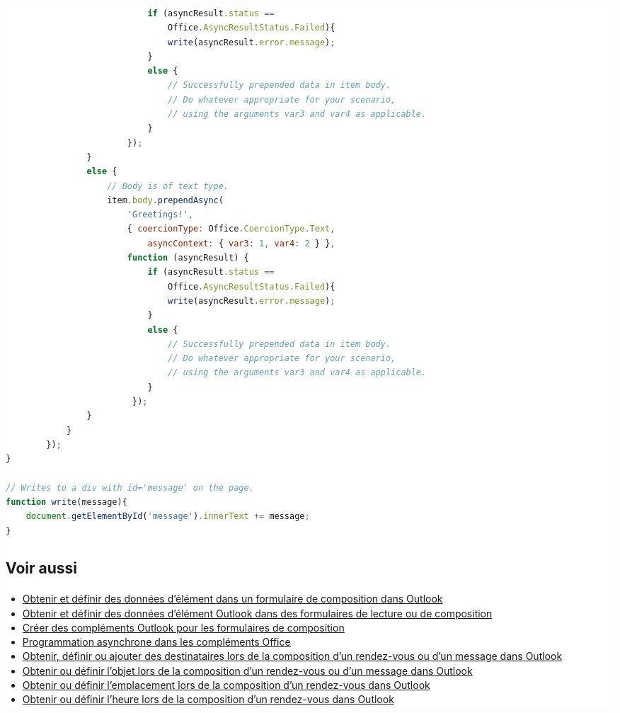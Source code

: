 ```js
                            if (asyncResult.status == 
                                Office.AsyncResultStatus.Failed){
                                write(asyncResult.error.message);
                            }
                            else {
                                // Successfully prepended data in item body.
                                // Do whatever appropriate for your scenario,
                                // using the arguments var3 and var4 as applicable.
                            }
                        });
                }
                else {
                    // Body is of text type. 
                    item.body.prependAsync(
                        'Greetings!',
                        { coercionType: Office.CoercionType.Text, 
                            asyncContext: { var3: 1, var4: 2 } },
                        function (asyncResult) {
                            if (asyncResult.status == 
                                Office.AsyncResultStatus.Failed){
                                write(asyncResult.error.message);
                            }
                            else {
                                // Successfully prepended data in item body.
                                // Do whatever appropriate for your scenario,
                                // using the arguments var3 and var4 as applicable.
                            }
                         });
                }
            }
        });
}

// Writes to a div with id='message' on the page.
function write(message){
    document.getElementById('message').innerText += message; 
}
```

## <a name="see-also"></a>Voir aussi

- [Obtenir et définir des données d’élément dans un formulaire de composition dans Outlook](get-and-set-item-data-in-a-compose-form.md)
- [Obtenir et définir des données d’élément Outlook dans des formulaires de lecture ou de composition](item-data.md)
- [Créer des compléments Outlook pour les formulaires de composition](compose-scenario.md)
- [Programmation asynchrone dans les compléments Office](../develop/asynchronous-programming-in-office-add-ins.md)
- [Obtenir, définir ou ajouter des destinataires lors de la composition d’un rendez-vous ou d’un message dans Outlook](get-set-or-add-recipients.md)  
- [Obtenir ou définir l’objet lors de la composition d’un rendez-vous ou d’un message dans Outlook](get-or-set-the-subject.md)  
- [Obtenir ou définir l’emplacement lors de la composition d’un rendez-vous dans Outlook](get-or-set-the-location-of-an-appointment.md)
- [Obtenir ou définir l’heure lors de la composition d’un rendez-vous dans Outlook](get-or-set-the-time-of-an-appointment.md)
